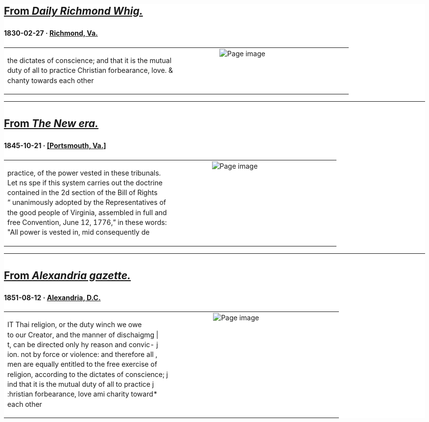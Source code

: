 
## [From _Daily Richmond Whig._](https://www.loc.gov/resource/sn85026767/1830-02-27/ed-1/?sp=4)

#### 1830-02-27 &middot; [Richmond, Va.](http://dbpedia.org/resource/Richmond%2C_Virginia)

<table style="width: 100%;"><tr><td style="width: 50%">

  
the dictates of conscience; and that it is the mutual  
duty of all to practice Christian forbearance, love. &amp;  
chanty towards each other
</td><td style="width: 50%; max-height: 75%; margin: auto; display: block;">
<img alt="Page image" src="https://tile.loc.gov/image-services/iiif/service:ndnp:vi:batch_vi_appaloosa_ver01:data:sn85026767:00414184571:1830022701:0202/pct:24.134060295060937,38.518957345971565,17.623476587556127,1.5165876777251184/!600,600/0/default.jpg"/>
</td>
</tr></table>

---

## [From _The New era._](https://www.loc.gov/resource/sn86071753/1845-10-21/ed-1/?sp=2)

#### 1845-10-21 &middot; [[Portsmouth, Va.]](http://dbpedia.org/resource/Portsmouth%2C_Virginia)

<table style="width: 100%;"><tr><td style="width: 50%">

  
practice, of the power vested in these tribunals.  
Let ns spe if this system carries out the doctrine  
contained in the 2d section of the Bill of Rights  
“ unanimously adopted by the Representatives of  
the good people of Virginia, assembled in full and  
free Convention, June 12, 1776,” in these words:  
&quot;All power is vested in, mid consequently de
</td><td style="width: 50%; max-height: 75%; margin: auto; display: block;">
<img alt="Page image" src="https://tile.loc.gov/image-services/iiif/service:ndnp:vi:batch_vi_naturals_ver01:data:sn86071753:00414184376:1845102101:0324/pct:24.465264274350364,30.434782608695652,17.641859642920277,4.763067904250122/!600,600/0/default.jpg"/>
</td>
</tr></table>

---

## [From _Alexandria gazette._](https://www.loc.gov/resource/sn85025007/1851-08-12/ed-1/?sp=2)

#### 1851-08-12 &middot; [Alexandria, D.C.](http://dbpedia.org/resource/Alexandria%2C_Virginia)

<table style="width: 100%;"><tr><td style="width: 50%">

  
IT Thai religion, or the duty winch we owe  
to our Creator, and the manner of dischaigmg |  
t, can be directed only hy reason and convic- j  
ion. not by force or violence: and therefore all ,  
men are equally entitled to the free exercise of  
religion, according to the dictates of conscience; j  
ind that it is the mutual duty of all to practice j  
:hristian forbearance, love ami charity toward*  
each other
</td><td style="width: 50%; max-height: 75%; margin: auto; display: block;">
<img alt="Page image" src="https://tile.loc.gov/image-services/iiif/service:ndnp:vi:batch_vi_crawdads_ver01:data:sn85025007:00414215865:1851081201:0336/pct:72.20774206004441,69.70891239715135,12.868037455352834,3.9825762289981332/!600,600/0/default.jpg"/>
</td>